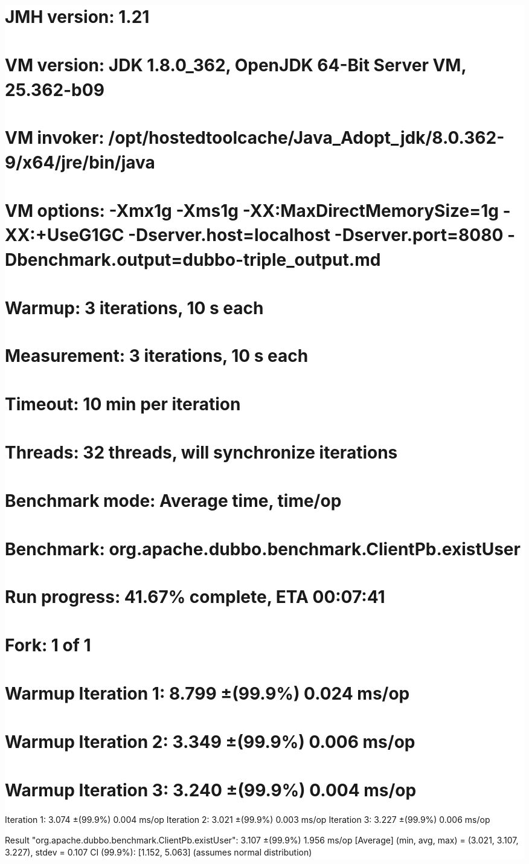 
# JMH version: 1.21
# VM version: JDK 1.8.0_362, OpenJDK 64-Bit Server VM, 25.362-b09
# VM invoker: /opt/hostedtoolcache/Java_Adopt_jdk/8.0.362-9/x64/jre/bin/java
# VM options: -Xmx1g -Xms1g -XX:MaxDirectMemorySize=1g -XX:+UseG1GC -Dserver.host=localhost -Dserver.port=8080 -Dbenchmark.output=dubbo-triple_output.md
# Warmup: 3 iterations, 10 s each
# Measurement: 3 iterations, 10 s each
# Timeout: 10 min per iteration
# Threads: 32 threads, will synchronize iterations
# Benchmark mode: Average time, time/op
# Benchmark: org.apache.dubbo.benchmark.ClientPb.existUser

# Run progress: 41.67% complete, ETA 00:07:41
# Fork: 1 of 1
# Warmup Iteration   1: 8.799 ±(99.9%) 0.024 ms/op
# Warmup Iteration   2: 3.349 ±(99.9%) 0.006 ms/op
# Warmup Iteration   3: 3.240 ±(99.9%) 0.004 ms/op
Iteration   1: 3.074 ±(99.9%) 0.004 ms/op
Iteration   2: 3.021 ±(99.9%) 0.003 ms/op
Iteration   3: 3.227 ±(99.9%) 0.006 ms/op


Result "org.apache.dubbo.benchmark.ClientPb.existUser":
  3.107 ±(99.9%) 1.956 ms/op [Average]
  (min, avg, max) = (3.021, 3.107, 3.227), stdev = 0.107
  CI (99.9%): [1.152, 5.063] (assumes normal distribution)
